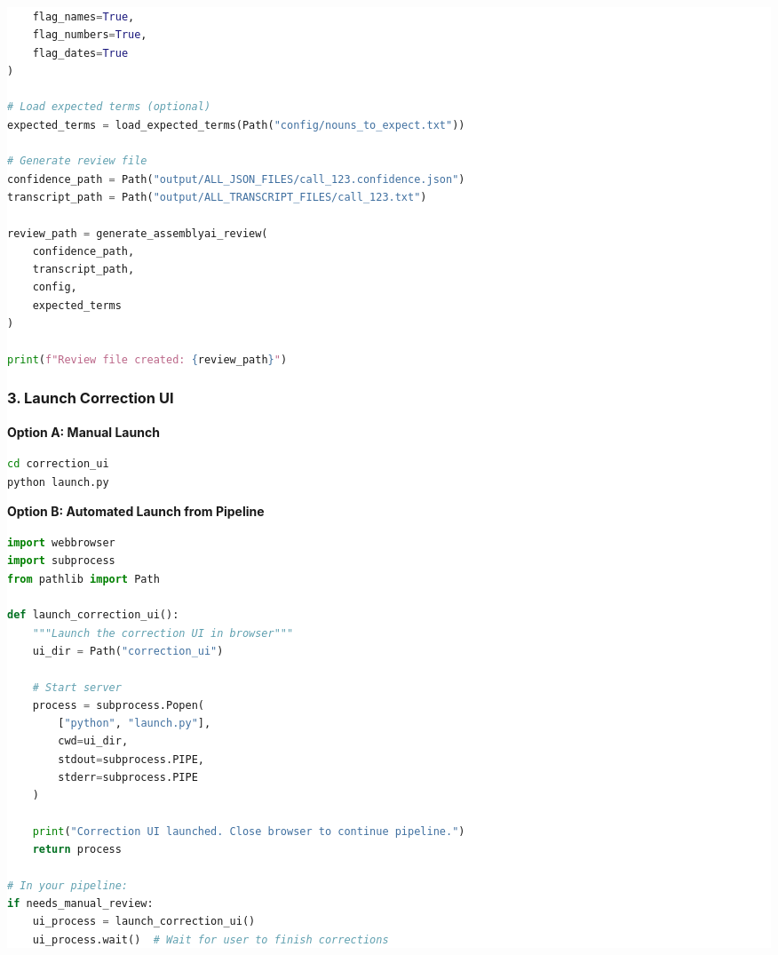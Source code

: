 ```python
    flag_names=True,
    flag_numbers=True,
    flag_dates=True
)

# Load expected terms (optional)
expected_terms = load_expected_terms(Path("config/nouns_to_expect.txt"))

# Generate review file
confidence_path = Path("output/ALL_JSON_FILES/call_123.confidence.json")
transcript_path = Path("output/ALL_TRANSCRIPT_FILES/call_123.txt")

review_path = generate_assemblyai_review(
    confidence_path,
    transcript_path,
    config,
    expected_terms
)

print(f"Review file created: {review_path}")
```

### 3. Launch Correction UI

**Option A: Manual Launch**
```bash
cd correction_ui
python launch.py
```

**Option B: Automated Launch from Pipeline**
```python
import webbrowser
import subprocess
from pathlib import Path

def launch_correction_ui():
    """Launch the correction UI in browser"""
    ui_dir = Path("correction_ui")
    
    # Start server
    process = subprocess.Popen(
        ["python", "launch.py"],
        cwd=ui_dir,
        stdout=subprocess.PIPE,
        stderr=subprocess.PIPE
    )
    
    print("Correction UI launched. Close browser to continue pipeline.")
    return process

# In your pipeline:
if needs_manual_review:
    ui_process = launch_correction_ui()
    ui_process.wait()  # Wait for user to finish corrections
```
